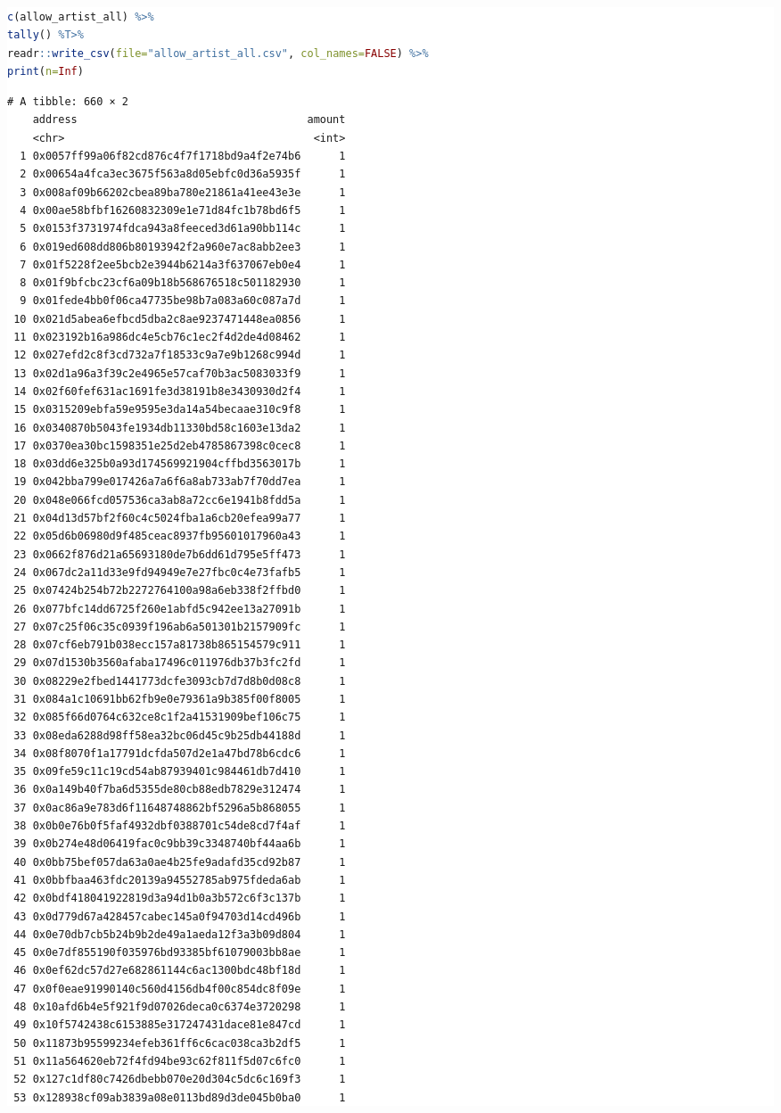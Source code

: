 ``` r
c(allow_artist_all) %>%
tally() %T>%
readr::write_csv(file="allow_artist_all.csv", col_names=FALSE) %>%
print(n=Inf)
```

    # A tibble: 660 × 2
        address                                    amount
        <chr>                                       <int>
      1 0x0057ff99a06f82cd876c4f7f1718bd9a4f2e74b6      1
      2 0x00654a4fca3ec3675f563a8d05ebfc0d36a5935f      1
      3 0x008af09b66202cbea89ba780e21861a41ee43e3e      1
      4 0x00ae58bfbf16260832309e1e71d84fc1b78bd6f5      1
      5 0x0153f3731974fdca943a8feeced3d61a90bb114c      1
      6 0x019ed608dd806b80193942f2a960e7ac8abb2ee3      1
      7 0x01f5228f2ee5bcb2e3944b6214a3f637067eb0e4      1
      8 0x01f9bfcbc23cf6a09b18b568676518c501182930      1
      9 0x01fede4bb0f06ca47735be98b7a083a60c087a7d      1
     10 0x021d5abea6efbcd5dba2c8ae9237471448ea0856      1
     11 0x023192b16a986dc4e5cb76c1ec2f4d2de4d08462      1
     12 0x027efd2c8f3cd732a7f18533c9a7e9b1268c994d      1
     13 0x02d1a96a3f39c2e4965e57caf70b3ac5083033f9      1
     14 0x02f60fef631ac1691fe3d38191b8e3430930d2f4      1
     15 0x0315209ebfa59e9595e3da14a54becaae310c9f8      1
     16 0x0340870b5043fe1934db11330bd58c1603e13da2      1
     17 0x0370ea30bc1598351e25d2eb4785867398c0cec8      1
     18 0x03dd6e325b0a93d174569921904cffbd3563017b      1
     19 0x042bba799e017426a7a6f6a8ab733ab7f70dd7ea      1
     20 0x048e066fcd057536ca3ab8a72cc6e1941b8fdd5a      1
     21 0x04d13d57bf2f60c4c5024fba1a6cb20efea99a77      1
     22 0x05d6b06980d9f485ceac8937fb95601017960a43      1
     23 0x0662f876d21a65693180de7b6dd61d795e5ff473      1
     24 0x067dc2a11d33e9fd94949e7e27fbc0c4e73fafb5      1
     25 0x07424b254b72b2272764100a98a6eb338f2ffbd0      1
     26 0x077bfc14dd6725f260e1abfd5c942ee13a27091b      1
     27 0x07c25f06c35c0939f196ab6a501301b2157909fc      1
     28 0x07cf6eb791b038ecc157a81738b865154579c911      1
     29 0x07d1530b3560afaba17496c011976db37b3fc2fd      1
     30 0x08229e2fbed1441773dcfe3093cb7d7d8b0d08c8      1
     31 0x084a1c10691bb62fb9e0e79361a9b385f00f8005      1
     32 0x085f66d0764c632ce8c1f2a41531909bef106c75      1
     33 0x08eda6288d98ff58ea32bc06d45c9b25db44188d      1
     34 0x08f8070f1a17791dcfda507d2e1a47bd78b6cdc6      1
     35 0x09fe59c11c19cd54ab87939401c984461db7d410      1
     36 0x0a149b40f7ba6d5355de80cb88edb7829e312474      1
     37 0x0ac86a9e783d6f11648748862bf5296a5b868055      1
     38 0x0b0e76b0f5faf4932dbf0388701c54de8cd7f4af      1
     39 0x0b274e48d06419fac0c9bb39c3348740bf44aa6b      1
     40 0x0bb75bef057da63a0ae4b25fe9adafd35cd92b87      1
     41 0x0bbfbaa463fdc20139a94552785ab975fdeda6ab      1
     42 0x0bdf418041922819d3a94d1b0a3b572c6f3c137b      1
     43 0x0d779d67a428457cabec145a0f94703d14cd496b      1
     44 0x0e70db7cb5b24b9b2de49a1aeda12f3a3b09d804      1
     45 0x0e7df855190f035976bd93385bf61079003bb8ae      1
     46 0x0ef62dc57d27e682861144c6ac1300bdc48bf18d      1
     47 0x0f0eae91990140c560d4156db4f00c854dc8f09e      1
     48 0x10afd6b4e5f921f9d07026deca0c6374e3720298      1
     49 0x10f5742438c6153885e317247431dace81e847cd      1
     50 0x11873b95599234efeb361ff6c6cac038ca3b2df5      1
     51 0x11a564620eb72f4fd94be93c62f811f5d07c6fc0      1
     52 0x127c1df80c7426dbebb070e20d304c5dc6c169f3      1
     53 0x128938cf09ab3839a08e0113bd89d3de045b0ba0      1